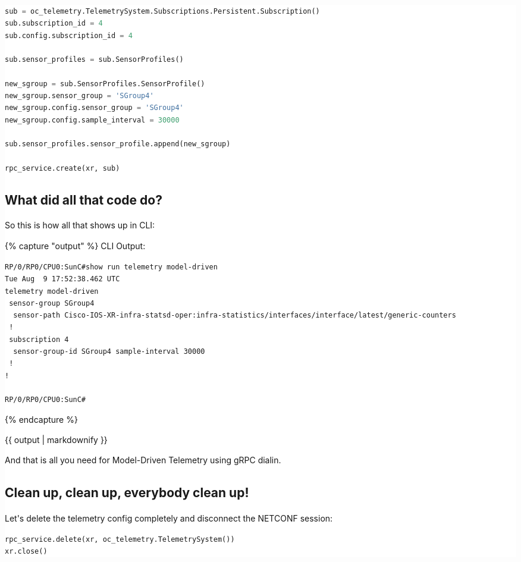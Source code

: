 ```python
sub = oc_telemetry.TelemetrySystem.Subscriptions.Persistent.Subscription()
sub.subscription_id = 4
sub.config.subscription_id = 4

sub.sensor_profiles = sub.SensorProfiles()

new_sgroup = sub.SensorProfiles.SensorProfile()
new_sgroup.sensor_group = 'SGroup4'
new_sgroup.config.sensor_group = 'SGroup4'
new_sgroup.config.sample_interval = 30000

sub.sensor_profiles.sensor_profile.append(new_sgroup)

rpc_service.create(xr, sub)
```

## What did all that code do?

So this is how all that shows up in CLI:

{% capture "output" %}
CLI Output:

```
RP/0/RP0/CPU0:SunC#show run telemetry model-driven
Tue Aug  9 17:52:38.462 UTC
telemetry model-driven
 sensor-group SGroup4
  sensor-path Cisco-IOS-XR-infra-statsd-oper:infra-statistics/interfaces/interface/latest/generic-counters
 !
 subscription 4
  sensor-group-id SGroup4 sample-interval 30000
 !
!

RP/0/RP0/CPU0:SunC#
``` 

{% endcapture %}

<div class="notice--info">
{{ output | markdownify }}
</div>

And that is all you need for Model-Driven Telemetry using gRPC dialin.

## Clean up, clean up, everybody clean up!
Let's delete the telemetry config completely and disconnect the NETCONF session:

```python
rpc_service.delete(xr, oc_telemetry.TelemetrySystem())
xr.close()
```
